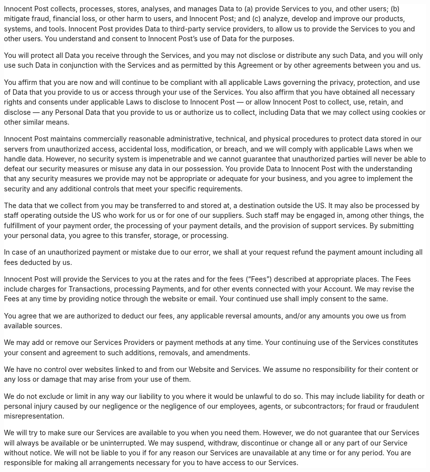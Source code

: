 Innocent Post collects, processes, stores, analyses, and manages Data to (a) provide Services to you, and other users; (b) mitigate fraud, financial loss, or other harm to users, and Innocent Post; and (c) analyze, develop and improve our products, systems, and tools. Innocent Post provides Data to third-party service providers, to allow us to provide the Services to you and other users. You understand and consent to Innocent Post’s use of Data for the purposes.

You will protect all Data you receive through the Services, and you may not disclose or distribute any such Data, and you will only use such Data in conjunction with the Services and as permitted by this Agreement or by other agreements between you and us.

You affirm that you are now and will continue to be compliant with all applicable Laws governing the privacy, protection, and use of Data that you provide to us or access through your use of the Services. You also affirm that you have obtained all necessary rights and consents under applicable Laws to disclose to Innocent Post — or allow Innocent Post to collect, use, retain, and disclose — any Personal Data that you provide to us or authorize us to collect, including Data that we may collect using cookies or other similar means.

Innocent Post maintains commercially reasonable administrative, technical, and physical procedures to protect data stored in our servers from unauthorized access, accidental loss, modification, or breach, and we will comply with applicable Laws when we handle data. However, no security system is impenetrable and we cannot guarantee that unauthorized parties will never be able to defeat our security measures or misuse any data in our possession. You provide Data to Innocent Post with the understanding that any security measures we provide may not be appropriate or adequate for your business, and you agree to implement the security and any additional controls that meet your specific requirements.

The data that we collect from you may be transferred to and stored at, a destination outside the US. It may also be processed by staff operating outside the US who work for us or for one of our suppliers. Such staff may be engaged in, among other things, the fulfillment of your payment order, the processing of your payment details, and the provision of support services. By submitting your personal data, you agree to this transfer, storage, or processing.

In case of an unauthorized payment or mistake due to our error, we shall at your request refund the payment amount including all fees deducted by us.

Innocent Post will provide the Services to you at the rates and for the fees (“Fees”) described at appropriate places. The Fees include charges for Transactions, processing Payments, and for other events connected with your Account. We may revise the Fees at any time by providing notice through the website or email. Your continued use shall imply consent to the same.

You agree that we are authorized to deduct our fees, any applicable reversal amounts, and/or any amounts you owe us from available sources.

We may add or remove our Services Providers or payment methods at any time. Your continuing use of the Services constitutes your consent and agreement to such additions, removals, and amendments.

We have no control over websites linked to and from our Website and Services. We assume no responsibility for their content or any loss or damage that may arise from your use of them.

We do not exclude or limit in any way our liability to you where it would be unlawful to do so. This may include liability for death or personal injury caused by our negligence or the negligence of our employees, agents, or subcontractors; for fraud or fraudulent misrepresentation.

We will try to make sure our Services are available to you when you need them. However, we do not guarantee that our Services will always be available or be uninterrupted. We may suspend, withdraw, discontinue or change all or any part of our Service without notice. We will not be liable to you if for any reason our Services are unavailable at any time or for any period. You are responsible for making all arrangements necessary for you to have access to our Services.
